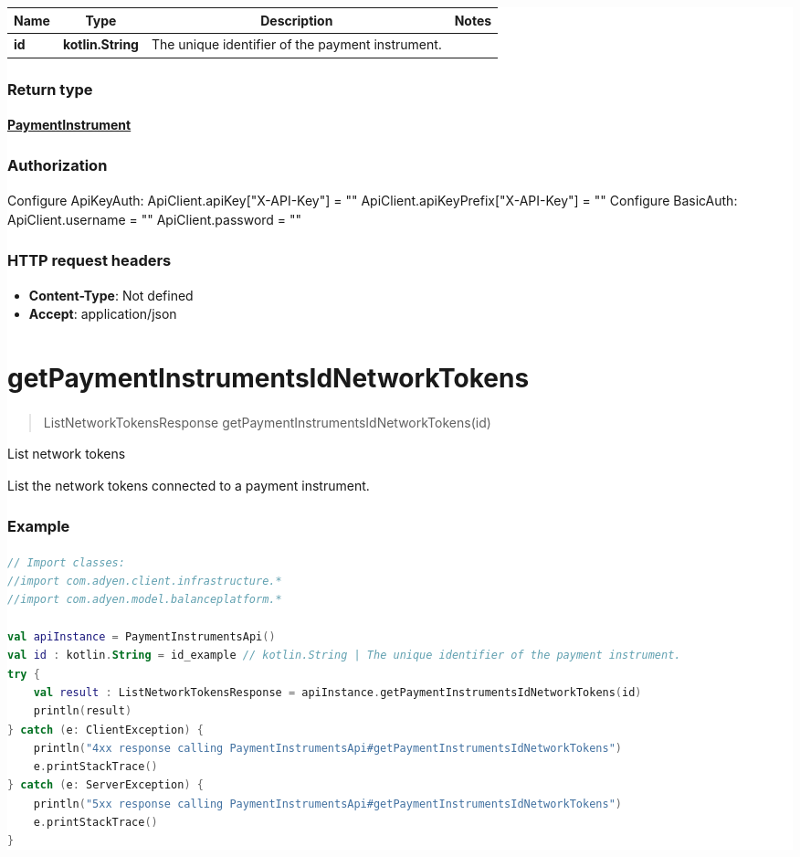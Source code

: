 Name | Type | Description  | Notes
------------- | ------------- | ------------- | -------------
 **id** | **kotlin.String**| The unique identifier of the payment instrument. |

### Return type

[**PaymentInstrument**](PaymentInstrument.md)

### Authorization


Configure ApiKeyAuth:
    ApiClient.apiKey["X-API-Key"] = ""
    ApiClient.apiKeyPrefix["X-API-Key"] = ""
Configure BasicAuth:
    ApiClient.username = ""
    ApiClient.password = ""

### HTTP request headers

 - **Content-Type**: Not defined
 - **Accept**: application/json

<a name="getPaymentInstrumentsIdNetworkTokens"></a>
# **getPaymentInstrumentsIdNetworkTokens**
> ListNetworkTokensResponse getPaymentInstrumentsIdNetworkTokens(id)

List network tokens

List the network tokens connected to a payment instrument.

### Example
```kotlin
// Import classes:
//import com.adyen.client.infrastructure.*
//import com.adyen.model.balanceplatform.*

val apiInstance = PaymentInstrumentsApi()
val id : kotlin.String = id_example // kotlin.String | The unique identifier of the payment instrument.
try {
    val result : ListNetworkTokensResponse = apiInstance.getPaymentInstrumentsIdNetworkTokens(id)
    println(result)
} catch (e: ClientException) {
    println("4xx response calling PaymentInstrumentsApi#getPaymentInstrumentsIdNetworkTokens")
    e.printStackTrace()
} catch (e: ServerException) {
    println("5xx response calling PaymentInstrumentsApi#getPaymentInstrumentsIdNetworkTokens")
    e.printStackTrace()
}
```
